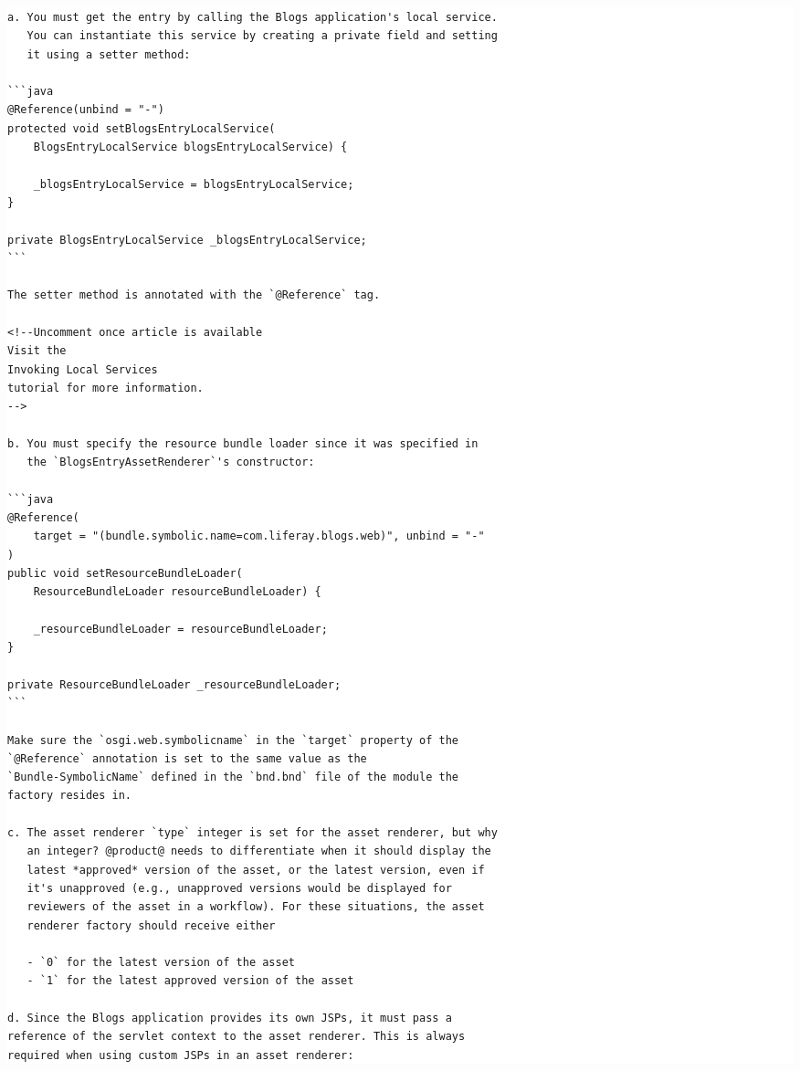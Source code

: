     a. You must get the entry by calling the Blogs application's local service.
       You can instantiate this service by creating a private field and setting
       it using a setter method:

    ```java
    @Reference(unbind = "-")
    protected void setBlogsEntryLocalService(
        BlogsEntryLocalService blogsEntryLocalService) {

        _blogsEntryLocalService = blogsEntryLocalService;
    }

    private BlogsEntryLocalService _blogsEntryLocalService;
    ```

    The setter method is annotated with the `@Reference` tag. 
    
    <!--Uncomment once article is available
    Visit the
    Invoking Local Services
    tutorial for more information.
    -->

    b. You must specify the resource bundle loader since it was specified in
       the `BlogsEntryAssetRenderer`'s constructor:

    ```java
    @Reference(
        target = "(bundle.symbolic.name=com.liferay.blogs.web)", unbind = "-"
    )
    public void setResourceBundleLoader(
        ResourceBundleLoader resourceBundleLoader) {

        _resourceBundleLoader = resourceBundleLoader;
    }

    private ResourceBundleLoader _resourceBundleLoader;
    ```

    Make sure the `osgi.web.symbolicname` in the `target` property of the
    `@Reference` annotation is set to the same value as the
    `Bundle-SymbolicName` defined in the `bnd.bnd` file of the module the
    factory resides in.

    c. The asset renderer `type` integer is set for the asset renderer, but why
       an integer? @product@ needs to differentiate when it should display the
       latest *approved* version of the asset, or the latest version, even if
       it's unapproved (e.g., unapproved versions would be displayed for
       reviewers of the asset in a workflow). For these situations, the asset
       renderer factory should receive either

       - `0` for the latest version of the asset
       - `1` for the latest approved version of the asset

    d. Since the Blogs application provides its own JSPs, it must pass a
    reference of the servlet context to the asset renderer. This is always
    required when using custom JSPs in an asset renderer:

